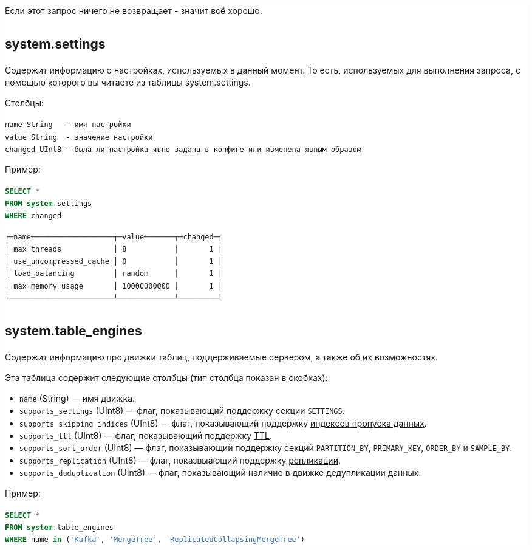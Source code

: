 Если этот запрос ничего не возвращает - значит всё хорошо.

## system.settings

Содержит информацию о настройках, используемых в данный момент.
То есть, используемых для выполнения запроса, с помощью которого вы читаете из таблицы system.settings.

Столбцы:

```text
name String   - имя настройки
value String  - значение настройки
changed UInt8 - была ли настройка явно задана в конфиге или изменена явным образом
```

Пример:

```sql
SELECT *
FROM system.settings
WHERE changed
```

```text
┌─name───────────────────┬─value───────┬─changed─┐
│ max_threads            │ 8           │       1 │
│ use_uncompressed_cache │ 0           │       1 │
│ load_balancing         │ random      │       1 │
│ max_memory_usage       │ 10000000000 │       1 │
└────────────────────────┴─────────────┴─────────┘
```

## system.table_engines

Содержит информацию про движки таблиц, поддерживаемые сервером, а также об их возможностях. 

Эта таблица содержит следующие столбцы (тип столбца показан в скобках):

- `name` (String) — имя движка.
- `supports_settings` (UInt8) — флаг, показывающий поддержку секции `SETTINGS`.
- `supports_skipping_indices` (UInt8) — флаг, показывающий поддержку [индексов пропуска данных](table_engines/mergetree/#table_engine-mergetree-data_skipping-indexes). 
- `supports_ttl` (UInt8) — флаг, показывающий поддержку [TTL](table_engines/mergetree/#table_engine-mergetree-ttl).
- `supports_sort_order` (UInt8) — флаг, показывающий поддержку секций `PARTITION_BY`, `PRIMARY_KEY`, `ORDER_BY` и `SAMPLE_BY`.  
- `supports_replication` (UInt8) — флаг, показвыающий поддержку [репликации](table_engines/replication/).
- `supports_duduplication` (UInt8) — флаг, показывающий наличие в движке дедупликации данных.

Пример:

```sql
SELECT *
FROM system.table_engines
WHERE name in ('Kafka', 'MergeTree', 'ReplicatedCollapsingMergeTree')
```
